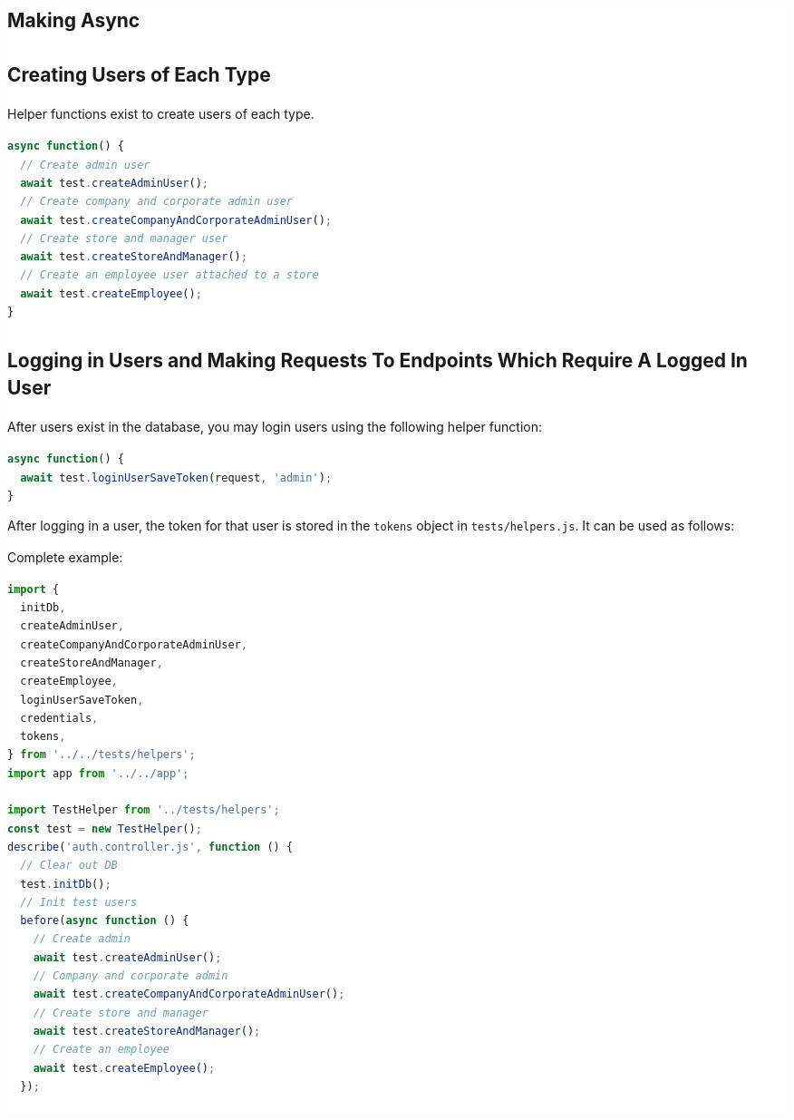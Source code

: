 ## Making Async

## Creating Users of Each Type

Helper functions exist to create users of each type.

```javascript
async function() {
  // Create admin user
  await test.createAdminUser();
  // Create company and corporate admin user
  await test.createCompanyAndCorporateAdminUser();
  // Create store and manager user
  await test.createStoreAndManager();
  // Create an employee user attached to a store
  await test.createEmployee();
}
```

## Logging in Users and Making Requests To Endpoints Which Require A Logged In User

After users exist in the database, you may login users using the following helper function:

```javascript
async function() {
  await test.loginUserSaveToken(request, 'admin');
}
```

After logging in a user, the token for that user is stored in the `tokens` object in `tests/helpers.js`. It can be used as follows:

Complete example:

```javascript
import {
  initDb,
  createAdminUser,
  createCompanyAndCorporateAdminUser,
  createStoreAndManager,
  createEmployee,
  loginUserSaveToken,
  credentials,
  tokens,
} from '../../tests/helpers';
import app from '../../app';

import TestHelper from '../tests/helpers';
const test = new TestHelper();
describe('auth.controller.js', function () {
  // Clear out DB
  test.initDb();
  // Init test users
  before(async function () {
    // Create admin
    await test.createAdminUser();
    // Company and corporate admin
    await test.createCompanyAndCorporateAdminUser();
    // Create store and manager
    await test.createStoreAndManager();
    // Create an employee
    await test.createEmployee();
  });
  
```